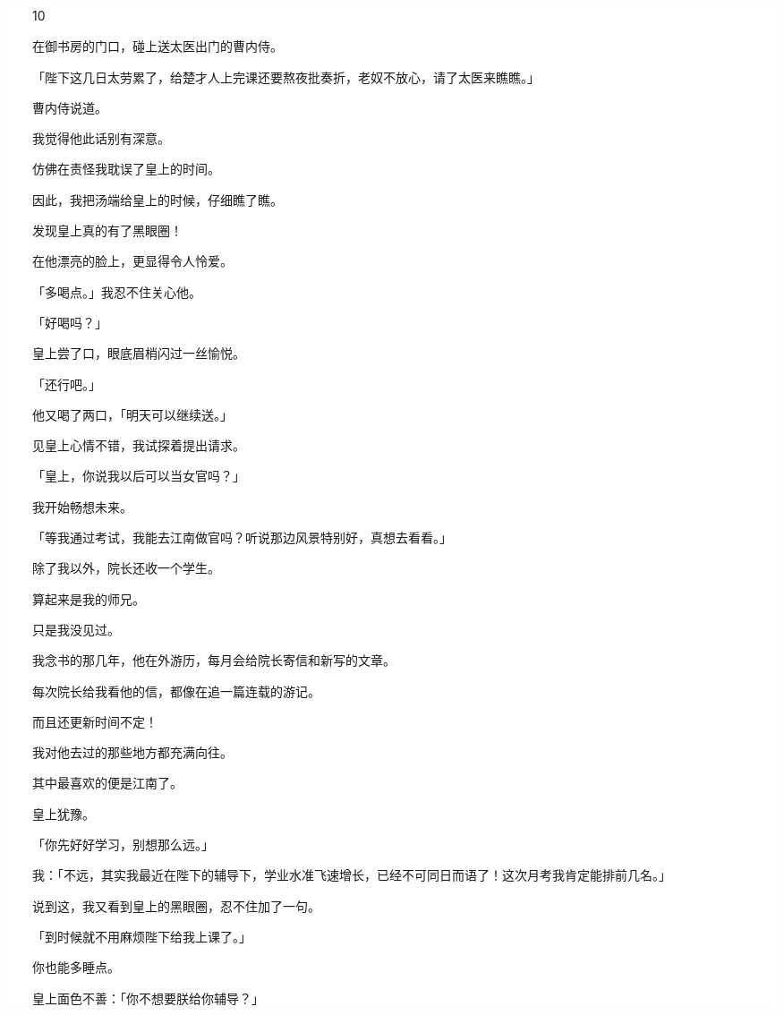 &emsp;&emsp;10  
  
&emsp;&emsp;在御书房的门口，碰上送太医出门的曹内侍。  
  
&emsp;&emsp;「陛下这几日太劳累了，给楚才人上完课还要熬夜批奏折，老奴不放心，请了太医来瞧瞧。」  
  
&emsp;&emsp;曹内侍说道。  
  
&emsp;&emsp;我觉得他此话别有深意。  
  
&emsp;&emsp;仿佛在责怪我耽误了皇上的时间。  
  
&emsp;&emsp;因此，我把汤端给皇上的时候，仔细瞧了瞧。  
  
&emsp;&emsp;发现皇上真的有了黑眼圈！  
  
&emsp;&emsp;在他漂亮的脸上，更显得令人怜爱。  
  
&emsp;&emsp;「多喝点。」我忍不住关心他。  
  
&emsp;&emsp;「好喝吗？」  
  
&emsp;&emsp;皇上尝了口，眼底眉梢闪过一丝愉悦。  
  
&emsp;&emsp;「还行吧。」  
  
&emsp;&emsp;他又喝了两口，「明天可以继续送。」  
  
&emsp;&emsp;见皇上心情不错，我试探着提出请求。  
  
&emsp;&emsp;「皇上，你说我以后可以当女官吗？」  
  
&emsp;&emsp;我开始畅想未来。  
  
&emsp;&emsp;「等我通过考试，我能去江南做官吗？听说那边风景特别好，真想去看看。」  
  
&emsp;&emsp;除了我以外，院长还收一个学生。  
  
&emsp;&emsp;算起来是我的师兄。  
  
&emsp;&emsp;只是我没见过。  
  
&emsp;&emsp;我念书的那几年，他在外游历，每月会给院长寄信和新写的文章。  
  
&emsp;&emsp;每次院长给我看他的信，都像在追一篇连载的游记。  
  
&emsp;&emsp;而且还更新时间不定！  
  
&emsp;&emsp;我对他去过的那些地方都充满向往。  
  
&emsp;&emsp;其中最喜欢的便是江南了。  
  
&emsp;&emsp;皇上犹豫。  
  
&emsp;&emsp;「你先好好学习，别想那么远。」  
  
&emsp;&emsp;我：「不远，其实我最近在陛下的辅导下，学业水准飞速增长，已经不可同日而语了！这次月考我肯定能排前几名。」  
  
&emsp;&emsp;说到这，我又看到皇上的黑眼圈，忍不住加了一句。  
  
&emsp;&emsp;「到时候就不用麻烦陛下给我上课了。」  
  
&emsp;&emsp;你也能多睡点。  
  
&emsp;&emsp;皇上面色不善：「你不想要朕给你辅导？」  
  
